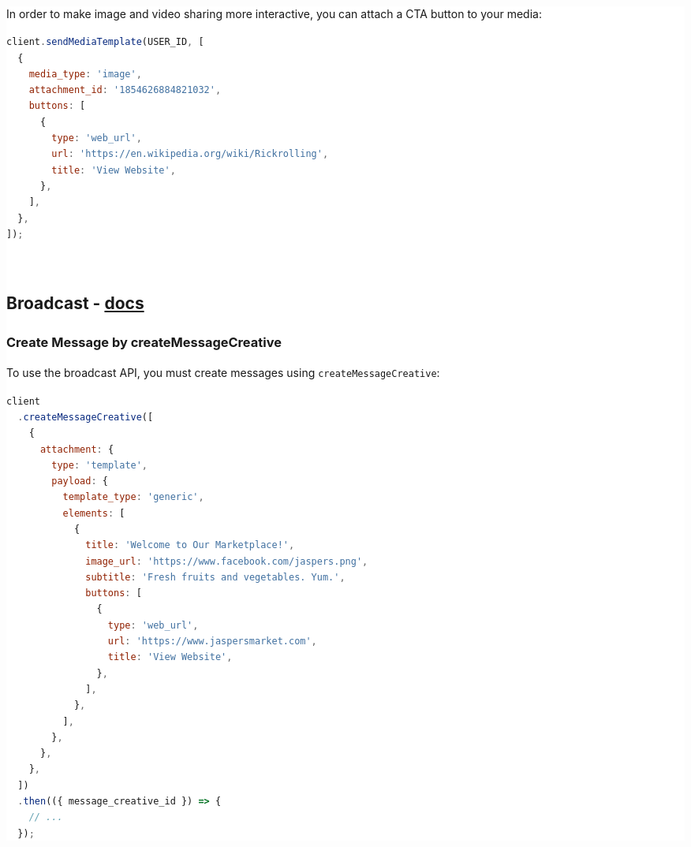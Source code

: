 In order to make image and video sharing more interactive, you can attach a CTA button to your media:

```js
client.sendMediaTemplate(USER_ID, [
  {
    media_type: 'image',
    attachment_id: '1854626884821032',
    buttons: [
      {
        type: 'web_url',
        url: 'https://en.wikipedia.org/wiki/Rickrolling',
        title: 'View Website',
      },
    ],
  },
]);
```

<br />

## Broadcast - [docs](https://github.com/Yoctol/messaging-apis/blob/master/packages/messaging-api-messenger/README.md#broadcast-api)

### Create Message by createMessageCreative

To use the broadcast API, you must create messages using `createMessageCreative`:

```js
client
  .createMessageCreative([
    {
      attachment: {
        type: 'template',
        payload: {
          template_type: 'generic',
          elements: [
            {
              title: 'Welcome to Our Marketplace!',
              image_url: 'https://www.facebook.com/jaspers.png',
              subtitle: 'Fresh fruits and vegetables. Yum.',
              buttons: [
                {
                  type: 'web_url',
                  url: 'https://www.jaspersmarket.com',
                  title: 'View Website',
                },
              ],
            },
          ],
        },
      },
    },
  ])
  .then(({ message_creative_id }) => {
    // ...
  });
```
